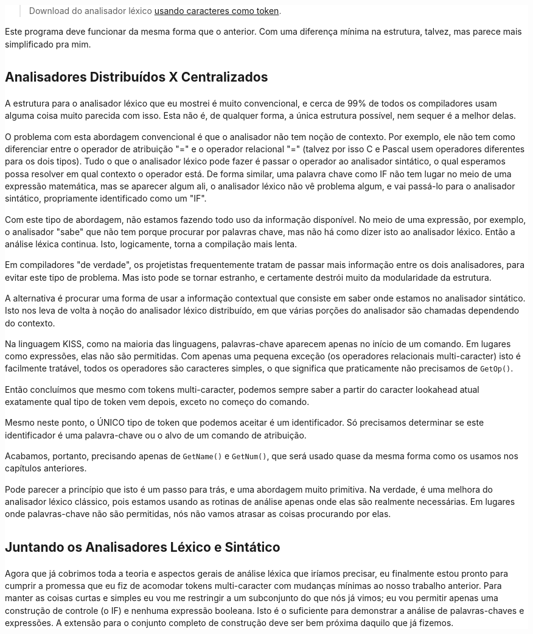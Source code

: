 > Download do analisador léxico [usando caracteres como token](src/cap07-lex-char.c).

Este programa deve funcionar da mesma forma que o anterior. Com uma diferença mínima na estrutura, talvez, mas parece mais simplificado pra mim.

Analisadores Distribuídos X Centralizados
-----------------------------------------

A estrutura para o analisador léxico que eu mostrei é muito convencional, e cerca de 99% de todos os compiladores usam alguma coisa muito parecida com isso. Esta não é, de qualquer forma, a única estrutura possível, nem sequer é a melhor delas.

O problema com esta abordagem convencional é que o analisador não tem noção de contexto. Por exemplo, ele não tem como diferenciar entre o operador de atribuição "=" e o operador relacional "=" (talvez por isso C e Pascal usem operadores diferentes para os dois tipos). Tudo o que o analisador léxico pode fazer é passar o operador ao analisador sintático, o qual esperamos possa resolver em qual contexto o operador está. De forma similar, uma palavra chave como IF não tem lugar no meio de uma expressão matemática, mas se aparecer algum ali, o analisador léxico não vê problema algum, e vai passá-lo para o analisador sintático, propriamente identificado como um "IF".

Com este tipo de abordagem, não estamos fazendo todo uso da informação disponível. No meio de uma expressão, por exemplo, o analisador "sabe" que não tem porque procurar por palavras chave, mas não há como dizer isto ao analisador léxico. Então a análise léxica continua. Isto, logicamente, torna a compilação mais lenta.

Em compiladores "de verdade", os projetistas frequentemente tratam de passar mais informação entre os dois analisadores, para evitar este tipo de problema. Mas isto pode se tornar estranho, e certamente destrói muito da modularidade da estrutura.

A alternativa é procurar uma forma de usar a informação contextual que consiste em saber onde estamos no analisador sintático. Isto nos leva de volta à noção do analisador léxico distribuído, em que várias porções do analisador são chamadas dependendo do contexto.

Na linguagem KISS, como na maioria das linguagens, palavras-chave aparecem apenas no início de um comando. Em lugares como expressões, elas não são permitidas. Com apenas uma pequena exceção (os operadores relacionais multi-caracter) isto é facilmente tratável, todos os operadores são caracteres simples, o que significa que praticamente não precisamos de `GetOp()`.

Então concluímos que mesmo com tokens multi-caracter, podemos sempre saber a partir do caracter lookahead atual exatamente qual tipo de token vem depois, exceto no começo do comando.

Mesmo neste ponto, o ÚNICO tipo de token que podemos aceitar é um identificador. Só precisamos determinar se este identificador é uma palavra-chave ou o alvo de um comando de atribuição.

Acabamos, portanto, precisando apenas de `GetName()` e `GetNum()`, que será usado quase da mesma forma como os usamos nos capítulos anteriores.

Pode parecer a princípio que isto é um passo para trás, e uma abordagem muito primitiva. Na verdade, é uma melhora do analisador léxico clássico, pois estamos usando as rotinas de análise apenas onde elas são realmente necessárias. Em lugares onde palavras-chave não são permitidas, nós não vamos atrasar as coisas procurando por elas.

Juntando os Analisadores Léxico e Sintático
-------------------------------------------

Agora que já cobrimos toda a teoria e aspectos gerais de análise léxica que iríamos precisar, eu finalmente estou pronto para cumprir a promessa que eu fiz de acomodar tokens multi-caracter com mudanças mínimas ao nosso trabalho anterior. Para manter as coisas curtas e simples eu vou me restringir a um subconjunto do que nós já vimos; eu vou permitir apenas uma construção de controle (o IF) e nenhuma expressão booleana. Isto é o suficiente para demonstrar a análise de palavras-chaves e expressões. A extensão para o conjunto completo de construção deve ser bem próxima daquilo que já fizemos.
